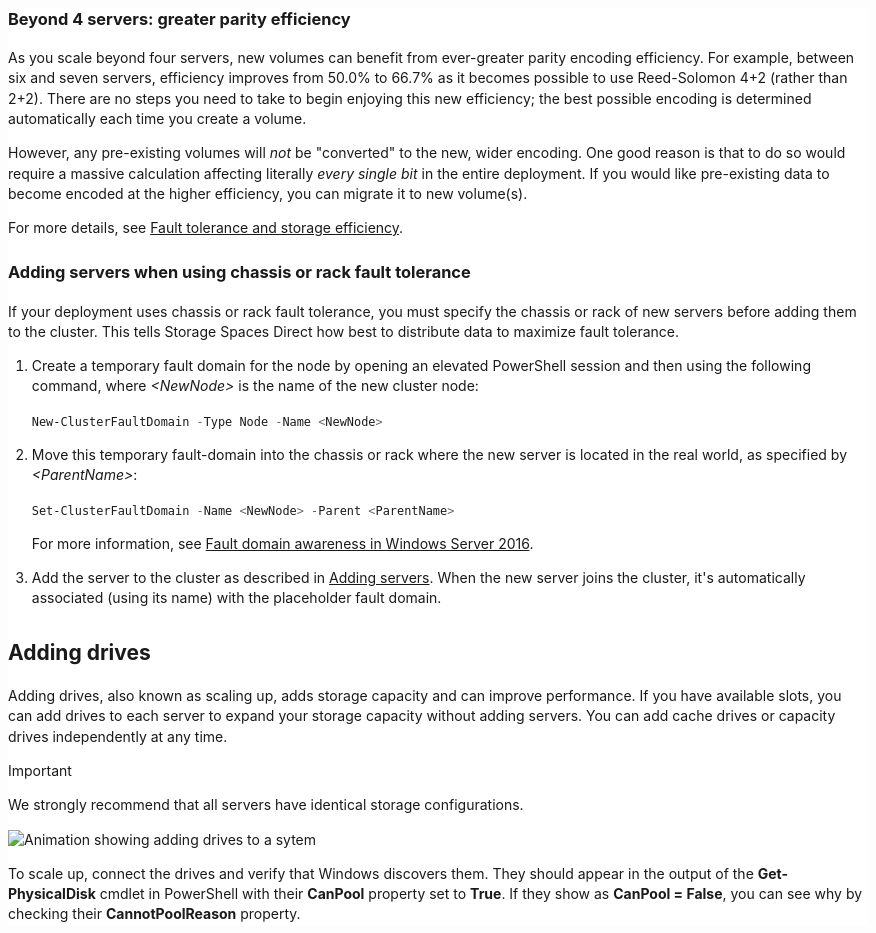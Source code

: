 ### Beyond 4 servers: greater parity efficiency

As you scale beyond four servers, new volumes can benefit from ever-greater parity encoding efficiency. For example, between six and seven servers, efficiency improves from 50.0% to 66.7% as it becomes possible to use Reed-Solomon 4+2 (rather than 2+2). There are no steps you need to take to begin enjoying this new efficiency; the best possible encoding is determined automatically each time you create a volume.

However, any pre-existing volumes will *not* be "converted" to the new, wider encoding. One good reason is that to do so would require a massive calculation affecting literally *every single bit* in the entire deployment. If you would like pre-existing data to become encoded at the higher efficiency, you can migrate it to new volume(s).

For more details, see [Fault tolerance and storage efficiency](/azure/azure-local/concepts/fault-tolerance?context=/windows-server/context/windows-server-storage).

### Adding servers when using chassis or rack fault tolerance

If your deployment uses chassis or rack fault tolerance, you must specify the chassis or rack of new servers before adding them to the cluster. This tells Storage Spaces Direct how best to distribute data to maximize fault tolerance.

1. Create a temporary fault domain for the node by opening an elevated PowerShell session and then using the following command, where *\<NewNode>* is the name of the new cluster node:

   ```PowerShell
   New-ClusterFaultDomain -Type Node -Name <NewNode>
   ```

2. Move this temporary fault-domain into the chassis or rack where the new server is located in the real world, as specified by *\<ParentName>*:

   ```PowerShell
   Set-ClusterFaultDomain -Name <NewNode> -Parent <ParentName>
   ```

   For more information, see [Fault domain awareness in Windows Server 2016](../../failover-clustering/fault-domains.md).

3. Add the server to the cluster as described in [Adding servers](#adding-servers). When the new server joins the cluster, it's automatically associated (using its name) with the placeholder fault domain.

## <a name="adding-drives"></a> Adding drives

Adding drives, also known as scaling up, adds storage capacity and can improve performance. If you have available slots, you can add drives to each server to expand your storage capacity without adding servers. You can add cache drives or capacity drives independently at any time.

   >[!IMPORTANT]
   > We strongly recommend that all servers have identical storage configurations.

![Animation showing adding drives to a sytem](media/add-nodes/Scale-Up.gif)

To scale up, connect the drives and verify that Windows discovers them. They should appear in the output of the **Get-PhysicalDisk** cmdlet in PowerShell with their **CanPool** property set to **True**. If they show as **CanPool = False**, you can see why by checking their **CannotPoolReason** property.
